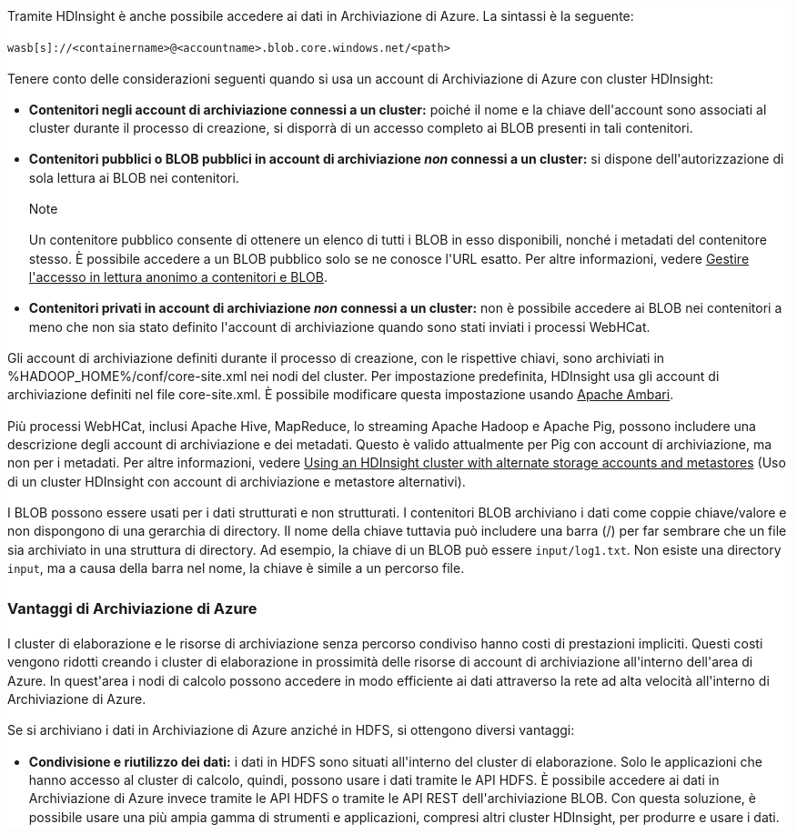 Tramite HDInsight è anche possibile accedere ai dati in Archiviazione di Azure. La sintassi è la seguente:

    wasb[s]://<containername>@<accountname>.blob.core.windows.net/<path>

Tenere conto delle considerazioni seguenti quando si usa un account di Archiviazione di Azure con cluster HDInsight:

* **Contenitori negli account di archiviazione connessi a un cluster:** poiché il nome e la chiave dell'account sono associati al cluster durante il processo di creazione, si disporrà di un accesso completo ai BLOB presenti in tali contenitori.

* **Contenitori pubblici o BLOB pubblici in account di archiviazione *non* connessi a un cluster:** si dispone dell'autorizzazione di sola lettura ai BLOB nei contenitori.
  
  > [!NOTE]  
  > Un contenitore pubblico consente di ottenere un elenco di tutti i BLOB in esso disponibili, nonché i metadati del contenitore stesso. È possibile accedere a un BLOB pubblico solo se ne conosce l'URL esatto. Per altre informazioni, vedere [Gestire l'accesso in lettura anonimo a contenitori e BLOB](../storage/blobs/storage-manage-access-to-resources.md).

* **Contenitori privati in account di archiviazione *non* connessi a un cluster:** non è possibile accedere ai BLOB nei contenitori a meno che non sia stato definito l'account di archiviazione quando sono stati inviati i processi WebHCat. 

Gli account di archiviazione definiti durante il processo di creazione, con le rispettive chiavi, sono archiviati in %HADOOP_HOME%/conf/core-site.xml nei nodi del cluster. Per impostazione predefinita, HDInsight usa gli account di archiviazione definiti nel file core-site.xml. È possibile modificare questa impostazione usando [Apache Ambari](./hdinsight-hadoop-manage-ambari.md).

Più processi WebHCat, inclusi Apache Hive, MapReduce, lo streaming Apache Hadoop e Apache Pig, possono includere una descrizione degli account di archiviazione e dei metadati. Questo è valido attualmente per Pig con account di archiviazione, ma non per i metadati. Per altre informazioni, vedere [Using an HDInsight cluster with alternate storage accounts and metastores](https://social.technet.microsoft.com/wiki/contents/articles/23256.using-an-hdinsight-cluster-with-alternate-storage-accounts-and-metastores.aspx) (Uso di un cluster HDInsight con account di archiviazione e metastore alternativi).

I BLOB possono essere usati per i dati strutturati e non strutturati. I contenitori BLOB archiviano i dati come coppie chiave/valore e non dispongono di una gerarchia di directory. Il nome della chiave tuttavia può includere una barra (/) per far sembrare che un file sia archiviato in una struttura di directory. Ad esempio, la chiave di un BLOB può essere `input/log1.txt`. Non esiste una directory `input`, ma a causa della barra nel nome, la chiave è simile a un percorso file.

### <a id="benefits"></a>Vantaggi di Archiviazione di Azure
I cluster di elaborazione e le risorse di archiviazione senza percorso condiviso hanno costi di prestazioni impliciti. Questi costi vengono ridotti creando i cluster di elaborazione in prossimità delle risorse di account di archiviazione all'interno dell'area di Azure. In quest'area i nodi di calcolo possono accedere in modo efficiente ai dati attraverso la rete ad alta velocità all'interno di Archiviazione di Azure.

Se si archiviano i dati in Archiviazione di Azure anziché in HDFS, si ottengono diversi vantaggi:

* **Condivisione e riutilizzo dei dati:** i dati in HDFS sono situati all'interno del cluster di elaborazione. Solo le applicazioni che hanno accesso al cluster di calcolo, quindi, possono usare i dati tramite le API HDFS. È possibile accedere ai dati in Archiviazione di Azure invece tramite le API HDFS o tramite le API REST dell'archiviazione BLOB. Con questa soluzione, è possibile usare una più ampia gamma di strumenti e applicazioni, compresi altri cluster HDInsight, per produrre e usare i dati.
